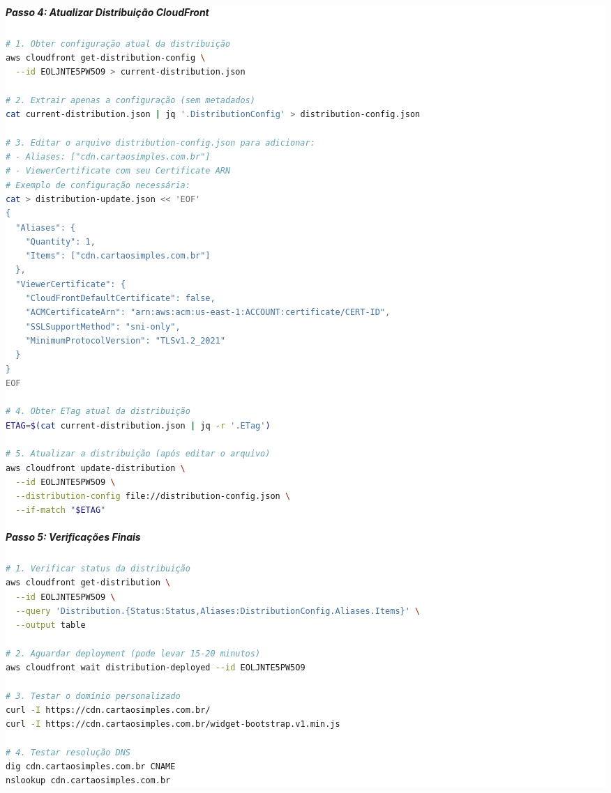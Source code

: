 ##### **Passo 4: Atualizar Distribuição CloudFront**

```bash
# 1. Obter configuração atual da distribuição
aws cloudfront get-distribution-config \
  --id EOLJNTE5PW5O9 > current-distribution.json

# 2. Extrair apenas a configuração (sem metadados)
cat current-distribution.json | jq '.DistributionConfig' > distribution-config.json

# 3. Editar o arquivo distribution-config.json para adicionar:
# - Aliases: ["cdn.cartaosimples.com.br"]
# - ViewerCertificate com seu Certificate ARN
# Exemplo de configuração necessária:
cat > distribution-update.json << 'EOF'
{
  "Aliases": {
    "Quantity": 1,
    "Items": ["cdn.cartaosimples.com.br"]
  },
  "ViewerCertificate": {
    "CloudFrontDefaultCertificate": false,
    "ACMCertificateArn": "arn:aws:acm:us-east-1:ACCOUNT:certificate/CERT-ID",
    "SSLSupportMethod": "sni-only",
    "MinimumProtocolVersion": "TLSv1.2_2021"
  }
}
EOF

# 4. Obter ETag atual da distribuição
ETAG=$(cat current-distribution.json | jq -r '.ETag')

# 5. Atualizar a distribuição (após editar o arquivo)
aws cloudfront update-distribution \
  --id EOLJNTE5PW5O9 \
  --distribution-config file://distribution-config.json \
  --if-match "$ETAG"
```

##### **Passo 5: Verificações Finais**

```bash
# 1. Verificar status da distribuição
aws cloudfront get-distribution \
  --id EOLJNTE5PW5O9 \
  --query 'Distribution.{Status:Status,Aliases:DistributionConfig.Aliases.Items}' \
  --output table

# 2. Aguardar deployment (pode levar 15-20 minutos)
aws cloudfront wait distribution-deployed --id EOLJNTE5PW5O9

# 3. Testar o domínio personalizado
curl -I https://cdn.cartaosimples.com.br/
curl -I https://cdn.cartaosimples.com.br/widget-bootstrap.v1.min.js

# 4. Testar resolução DNS
dig cdn.cartaosimples.com.br CNAME
nslookup cdn.cartaosimples.com.br
```
